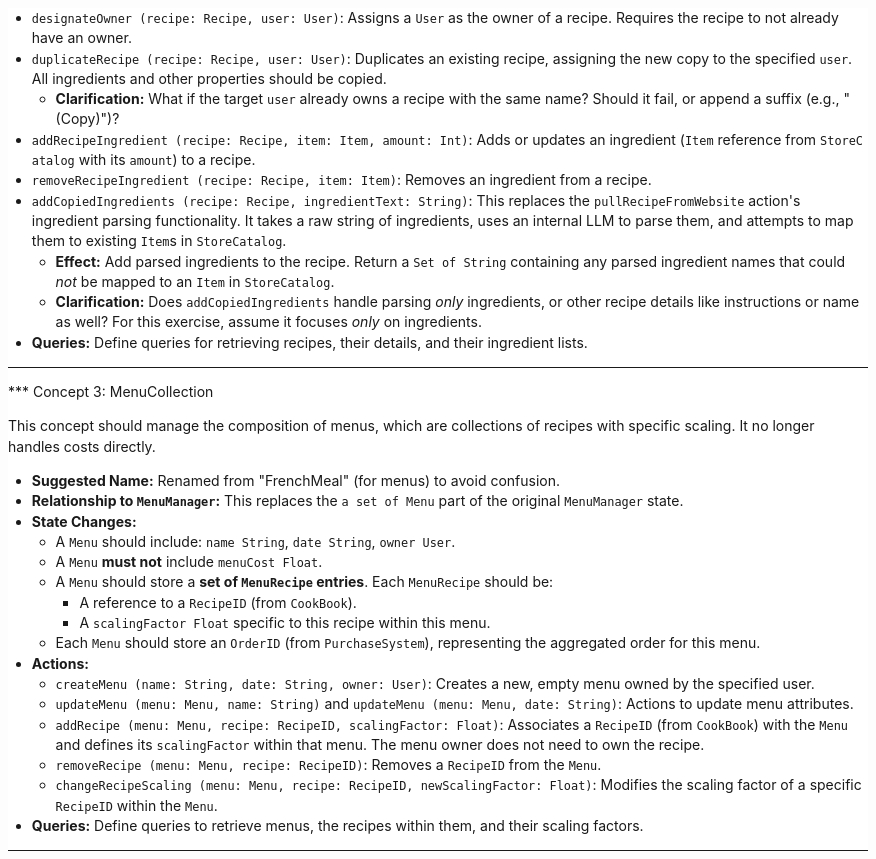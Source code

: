   * `designateOwner (recipe: Recipe, user: User)`: Assigns a `User` as the owner of a recipe. Requires the recipe to not already have an owner.
  * `duplicateRecipe (recipe: Recipe, user: User)`: Duplicates an existing recipe, assigning the new copy to the specified `user`. All ingredients and other properties should be copied.
    * **Clarification:** What if the target `user` already owns a recipe with the same name? Should it fail, or append a suffix (e.g., " (Copy)")?
  * `addRecipeIngredient (recipe: Recipe, item: Item, amount: Int)`: Adds or updates an ingredient (`Item` reference from `StoreCatalog` with its `amount`) to a recipe.
  * `removeRecipeIngredient (recipe: Recipe, item: Item)`: Removes an ingredient from a recipe.
  * `addCopiedIngredients (recipe: Recipe, ingredientText: String)`: This replaces the `pullRecipeFromWebsite` action's ingredient parsing functionality. It takes a raw string of ingredients, uses an internal LLM to parse them, and attempts to map them to existing `Item`s in `StoreCatalog`.
    * **Effect:** Add parsed ingredients to the recipe. Return a `Set of String` containing any parsed ingredient names that could *not* be mapped to an `Item` in `StoreCatalog`.
    * **Clarification:** Does `addCopiedIngredients` handle parsing *only* ingredients, or other recipe details like instructions or name as well? For this exercise, assume it focuses *only* on ingredients.
* **Queries:** Define queries for retrieving recipes, their details, and their ingredient lists.

***

\*\*\* Concept 3: MenuCollection

This concept should manage the composition of menus, which are collections of recipes with specific scaling. It no longer handles costs directly.

* **Suggested Name:** Renamed from "FrenchMeal" (for menus) to avoid confusion.
* **Relationship to `MenuManager`:** This replaces the `a set of Menu` part of the original `MenuManager` state.
* **State Changes:**
  * A `Menu` should include: `name String`, `date String`, `owner User`.
  * A `Menu` **must not** include `menuCost Float`.
  * A `Menu` should store a **set of `MenuRecipe` entries**. Each `MenuRecipe` should be:
    * A reference to a `RecipeID` (from `CookBook`).
    * A `scalingFactor Float` specific to this recipe within this menu.
  * Each `Menu` should store an `OrderID` (from `PurchaseSystem`), representing the aggregated order for this menu.
* **Actions:**
  * `createMenu (name: String, date: String, owner: User)`: Creates a new, empty menu owned by the specified user.
  * `updateMenu (menu: Menu, name: String)` and `updateMenu (menu: Menu, date: String)`: Actions to update menu attributes.
  * `addRecipe (menu: Menu, recipe: RecipeID, scalingFactor: Float)`: Associates a `RecipeID` (from `CookBook`) with the `Menu` and defines its `scalingFactor` within that menu. The menu owner does not need to own the recipe.
  * `removeRecipe (menu: Menu, recipe: RecipeID)`: Removes a `RecipeID` from the `Menu`.
  * `changeRecipeScaling (menu: Menu, recipe: RecipeID, newScalingFactor: Float)`: Modifies the scaling factor of a specific `RecipeID` within the `Menu`.
* **Queries:** Define queries to retrieve menus, the recipes within them, and their scaling factors.

***

